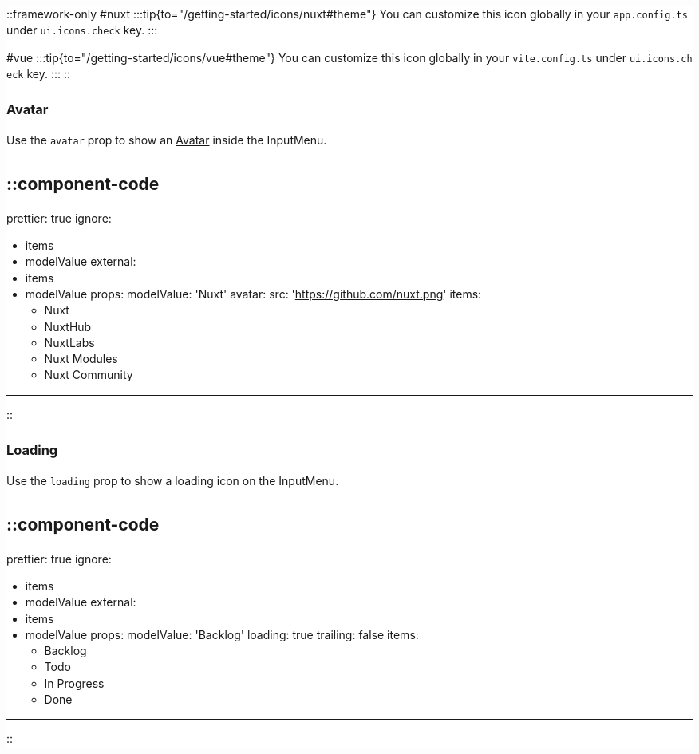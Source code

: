 ::framework-only
#nuxt
:::tip{to="/getting-started/icons/nuxt#theme"}
You can customize this icon globally in your `app.config.ts` under `ui.icons.check` key.
:::

#vue
:::tip{to="/getting-started/icons/vue#theme"}
You can customize this icon globally in your `vite.config.ts` under `ui.icons.check` key.
:::
::

### Avatar

Use the `avatar` prop to show an [Avatar](/components/avatar) inside the InputMenu.

::component-code
---
prettier: true
ignore:
  - items
  - modelValue
external:
  - items
  - modelValue
props:
  modelValue: 'Nuxt'
  avatar:
    src: 'https://github.com/nuxt.png'
  items:
    - Nuxt
    - NuxtHub
    - NuxtLabs
    - Nuxt Modules
    - Nuxt Community
---
::

### Loading

Use the `loading` prop to show a loading icon on the InputMenu.

::component-code
---
prettier: true
ignore:
  - items
  - modelValue
external:
  - items
  - modelValue
props:
  modelValue: 'Backlog'
  loading: true
  trailing: false
  items:
    - Backlog
    - Todo
    - In Progress
    - Done
---
::
